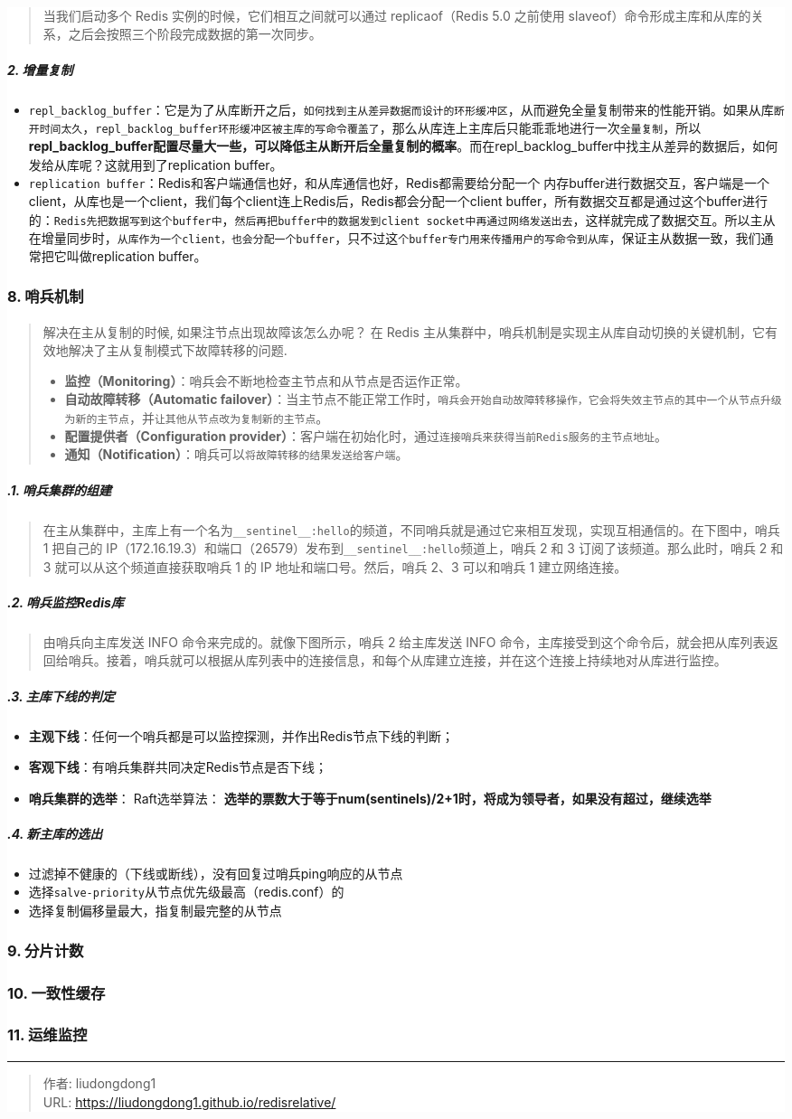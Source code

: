 >当我们启动多个 Redis 实例的时候，它们相互之间就可以通过 replicaof（Redis 5.0 之前使用 slaveof）命令形成主库和从库的关系，之后会按照三个阶段完成数据的第一次同步。

##### 2. 增量复制

- `repl_backlog_buffer`：它是为了从库断开之后，`如何找到主从差异数据而设计的环形缓冲区`，从而避免全量复制带来的性能开销。如果从库`断开时间太久`，`repl_backlog_buffer环形缓冲区被主库的写命令覆盖了`，那么从库连上主库后只能乖乖地进行一次`全量复制`，所以**repl_backlog_buffer配置尽量大一些，可以降低主从断开后全量复制的概率**。而在repl_backlog_buffer中找主从差异的数据后，如何发给从库呢？这就用到了replication buffer。
- `replication buffer`：Redis和客户端通信也好，和从库通信也好，Redis都需要给分配一个 内存buffer进行数据交互，客户端是一个client，从库也是一个client，我们每个client连上Redis后，Redis都会分配一个client buffer，所有数据交互都是通过这个buffer进行的：`Redis先把数据写到这个buffer中`，`然后再把buffer中的数据发到client socket中再通过网络发送出去`，这样就完成了数据交互。所以主从在增量同步时，`从库作为一个client，也会分配一个buffer`，只不过这`个buffer专门用来传播用户的写命令到从库`，保证主从数据一致，我们通常把它叫做replication buffer。

### 8. 哨兵机制

>解决在主从复制的时候, 如果注节点出现故障该怎么办呢？ 在 Redis 主从集群中，哨兵机制是实现主从库自动切换的关键机制，它有效地解决了主从复制模式下故障转移的问题.
>
>- **监控（Monitoring）**：哨兵会不断地检查主节点和从节点是否运作正常。
>- **自动故障转移（Automatic failover）**：当主节点不能正常工作时，`哨兵会开始自动故障转移操作，它会将失效主节点的其中一个从节点升级为新的主节点`，并`让其他从节点改为复制新的主节点`。
>- **配置提供者（Configuration provider）**：客户端在初始化时，通过`连接哨兵来获得当前Redis服务的主节点地址`。
>- **通知（Notification）**：哨兵可以`将故障转移的结果发送给客户端`。

##### .1. 哨兵集群的组建

>在主从集群中，主库上有一个名为`__sentinel__:hello`的频道，不同哨兵就是通过它来相互发现，实现互相通信的。在下图中，哨兵 1 把自己的 IP（172.16.19.3）和端口（26579）发布到`__sentinel__:hello`频道上，哨兵 2 和 3 订阅了该频道。那么此时，哨兵 2 和 3 就可以从这个频道直接获取哨兵 1 的 IP 地址和端口号。然后，哨兵 2、3 可以和哨兵 1 建立网络连接。

##### .2. 哨兵监控Redis库

>由哨兵向主库发送 INFO 命令来完成的。就像下图所示，哨兵 2 给主库发送 INFO 命令，主库接受到这个命令后，就会把从库列表返回给哨兵。接着，哨兵就可以根据从库列表中的连接信息，和每个从库建立连接，并在这个连接上持续地对从库进行监控。

##### .3. 主库下线的判定

- **主观下线**：任何一个哨兵都是可以监控探测，并作出Redis节点下线的判断；
- **客观下线**：有哨兵集群共同决定Redis节点是否下线；

- **哨兵集群的选举**： Raft选举算法： **选举的票数大于等于num(sentinels)/2+1时，将成为领导者，如果没有超过，继续选举**

##### .4. 新主库的选出

- 过滤掉不健康的（下线或断线），没有回复过哨兵ping响应的从节点
- 选择`salve-priority`从节点优先级最高（redis.conf）的
- 选择复制偏移量最大，指复制最完整的从节点

### 9. 分片计数

### 10. 一致性缓存

### 11. 运维监控

---

> 作者: liudongdong1  
> URL: https://liudongdong1.github.io/redisrelative/  

